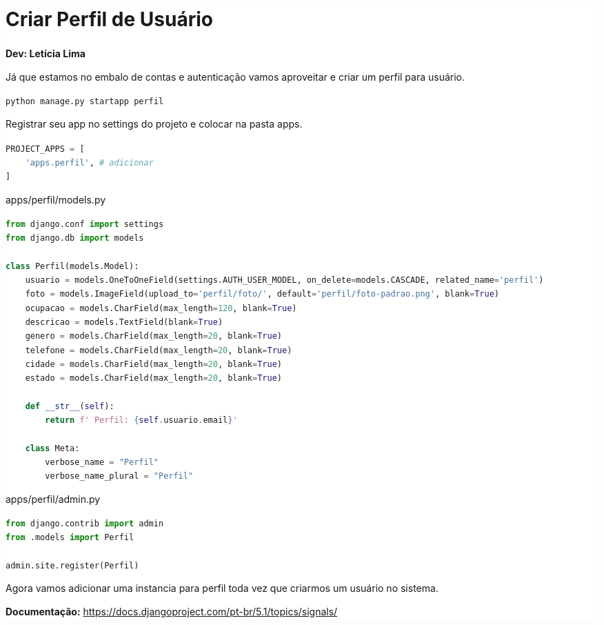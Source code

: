 # **Criar Perfil de Usuário**

**Dev: Letícia Lima**  

Já que estamos no embalo de contas e autenticação vamos aproveitar e criar um perfil para usuário. 

```python
python manage.py startapp perfil
```

Registrar seu app no settings do projeto e colocar na pasta apps.

```python
PROJECT_APPS = [ 
    'apps.perfil', # adicionar
]
```

apps/perfil/models.py

```python
from django.conf import settings
from django.db import models

class Perfil(models.Model):   
    usuario = models.OneToOneField(settings.AUTH_USER_MODEL, on_delete=models.CASCADE, related_name='perfil') 
    foto = models.ImageField(upload_to='perfil/foto/', default='perfil/foto-padrao.png', blank=True)  
    ocupacao = models.CharField(max_length=120, blank=True)
    descricao = models.TextField(blank=True)  
    genero = models.CharField(max_length=20, blank=True)
    telefone = models.CharField(max_length=20, blank=True)
    cidade = models.CharField(max_length=20, blank=True)
    estado = models.CharField(max_length=20, blank=True) 

    def __str__(self):
        return f' Perfil: {self.usuario.email}'

    class Meta:
        verbose_name = "Perfil"
        verbose_name_plural = "Perfil"
```

apps/perfil/admin.py

```python
from django.contrib import admin
from .models import Perfil

admin.site.register(Perfil)
```

Agora vamos adicionar uma instancia para perfil toda vez que criarmos um usuário no sistema.

**Documentação:** https://docs.djangoproject.com/pt-br/5.1/topics/signals/
